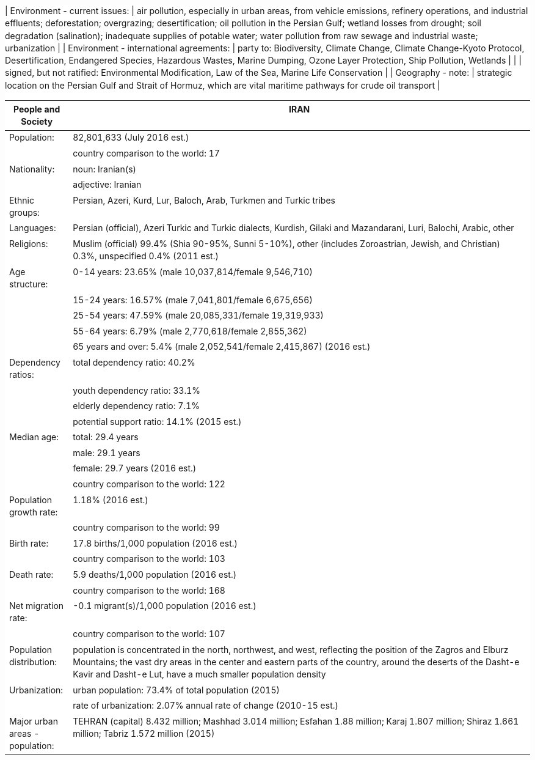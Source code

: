 | Environment - current issues: | air pollution, especially in urban areas, from vehicle emissions, refinery operations, and industrial effluents; deforestation; overgrazing; desertification; oil pollution in the Persian Gulf; wetland losses from drought; soil degradation (salination); inadequate supplies of potable water; water pollution from raw sewage and industrial waste; urbanization |
| Environment - international agreements: | party to: Biodiversity, Climate Change, Climate Change-Kyoto Protocol, Desertification, Endangered Species, Hazardous Wastes, Marine Dumping, Ozone Layer Protection, Ship Pollution, Wetlands |
| | signed, but not ratified: Environmental Modification, Law of the Sea, Marine Life Conservation |
| Geography - note: | strategic location on the Persian Gulf and Strait of Hormuz, which are vital maritime pathways for crude oil transport |

| People and Society | IRAN |
| --- | --- |
| Population: | 82,801,633 (July 2016 est.) |
| | country comparison to the world: 17 |
| Nationality: | noun: Iranian(s) |
| | adjective: Iranian |
| Ethnic groups: | Persian, Azeri, Kurd, Lur, Baloch, Arab, Turkmen and Turkic tribes |
| Languages: | Persian (official), Azeri Turkic and Turkic dialects, Kurdish, Gilaki and Mazandarani, Luri, Balochi, Arabic, other |
| Religions: | Muslim (official) 99.4% (Shia 90-95%, Sunni 5-10%), other (includes Zoroastrian, Jewish, and Christian) 0.3%, unspecified 0.4% (2011 est.) |
| Age structure: | 0-14 years: 23.65% (male 10,037,814/female 9,546,710) |
| | 15-24 years: 16.57% (male 7,041,801/female 6,675,656) |
| | 25-54 years: 47.59% (male 20,085,331/female 19,319,933) |
| | 55-64 years: 6.79% (male 2,770,618/female 2,855,362) |
| | 65 years and over: 5.4% (male 2,052,541/female 2,415,867) (2016 est.) |
| Dependency ratios: | total dependency ratio: 40.2% |
| | youth dependency ratio: 33.1% |
| | elderly dependency ratio: 7.1% |
| | potential support ratio: 14.1% (2015 est.) |
| Median age: | total: 29.4 years |
| | male: 29.1 years |
| | female: 29.7 years (2016 est.) |
| | country comparison to the world: 122 |
| Population growth rate: | 1.18% (2016 est.) |
| | country comparison to the world: 99 |
| Birth rate: | 17.8 births/1,000 population (2016 est.) |
| | country comparison to the world: 103 |
| Death rate: | 5.9 deaths/1,000 population (2016 est.) |
| | country comparison to the world: 168 |
| Net migration rate: | -0.1 migrant(s)/1,000 population (2016 est.) |
| | country comparison to the world: 107 |
| Population distribution: | population is concentrated in the north, northwest, and west, reflecting the position of the Zagros and Elburz Mountains; the vast dry areas in the center and eastern parts of the country, around the deserts of the Dasht-e Kavir and Dasht-e Lut, have a much smaller population density |
| Urbanization: | urban population: 73.4% of total population (2015) |
| | rate of urbanization: 2.07% annual rate of change (2010-15 est.) |
| Major urban areas - population: | TEHRAN (capital) 8.432 million; Mashhad 3.014 million; Esfahan 1.88 million; Karaj 1.807 million; Shiraz 1.661 million; Tabriz 1.572 million (2015) |